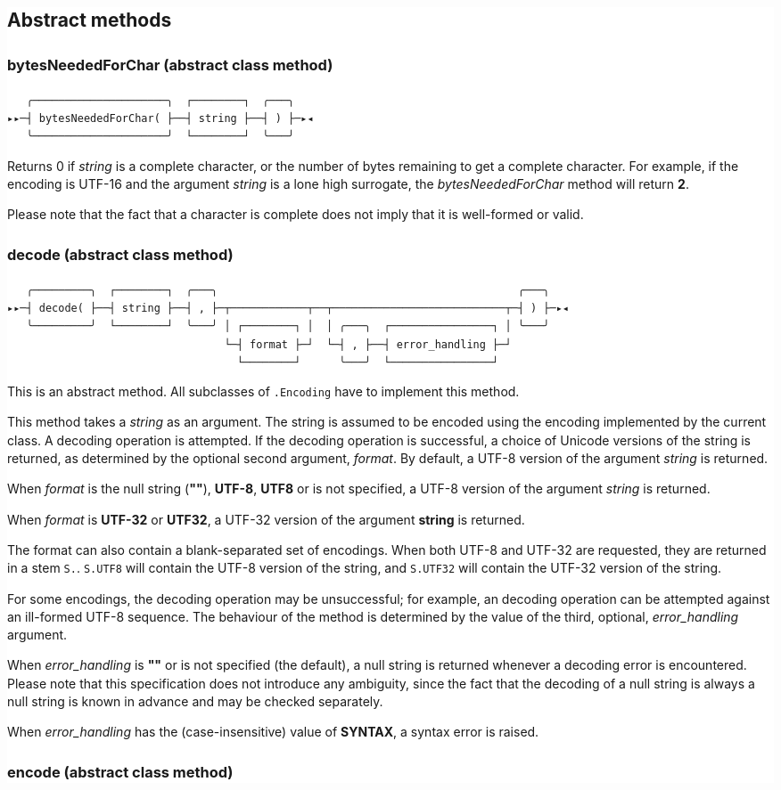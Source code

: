 ## Abstract methods

### bytesNeededForChar (abstract class method)

```
   ╭─────────────────────╮  ┌────────┐  ╭───╮
▸▸─┤ bytesNeededForChar( ├──┤ string ├──┤ ) ├─▸◂
   ╰─────────────────────╯  └────────┘  ╰───╯
```

Returns 0 if _string_ is a complete character, or the number of bytes remaining to get a complete character. For example, if the encoding is UTF-16 and the argument _string_ is a lone high surrogate,
the _bytesNeededForChar_ method will return __2__.

Please note that the fact that a character is complete does not imply that it is well-formed or valid.

### decode (abstract class method)

```
   ╭─────────╮  ┌────────┐  ╭───╮                                               ╭───╮
▸▸─┤ decode( ├──┤ string ├──┤ , ├─┬────────────┬──┬───────────────────────────┬─┤ ) ├─▸◂
   ╰─────────╯  └────────┘  ╰───╯ │ ┌────────┐ │  │ ╭───╮  ┌────────────────┐ │ ╰───╯
                                  └─┤ format ├─┘  └─┤ , ├──┤ error_handling ├─┘
                                    └────────┘      ╰───╯  └────────────────┘
```

This is an abstract method. All subclasses of ``.Encoding`` have to implement this method.

This method takes a _string_ as an argument. The string is assumed to be encoded using the encoding implemented by the current class. A decoding operation is attempted.
If the decoding operation is successful, a choice of Unicode versions of the string is returned, as determined by the optional second argument, _format_. By default, a UTF-8 version of the argument _string_ is returned.

When _format_ is the null string (__""__), __UTF-8__, __UTF8__ or is not specified, a UTF-8 version of the argument _string_ is returned.

When _format_ is __UTF-32__ or __UTF32__, a UTF-32 version of the argument __string__ is returned.

The format can also contain a blank-separated set of encodings. When both UTF-8 and UTF-32 are requested, they are returned in a stem ``S.``. ``S.UTF8`` will contain the UTF-8 version of the string, and ``S.UTF32`` will contain the UTF-32 version of the string.

For some encodings, the decoding operation may be unsuccessful; for example, an decoding operation can be attempted against an ill-formed UTF-8 sequence. The behaviour of the method is determined by the value of the third, optional, _error_handling_ argument.

When _error_handling_ is __""__ or is not specified (the default), a null string is returned whenever a decoding error is encountered. Please note that this specification does not introduce any ambiguity, since the fact that the decoding of a null string is always a null string is known in advance and may be checked separately.

When _error_handling_ has the (case-insensitive) value of __SYNTAX__, a syntax error is raised.

### encode (abstract class method)
